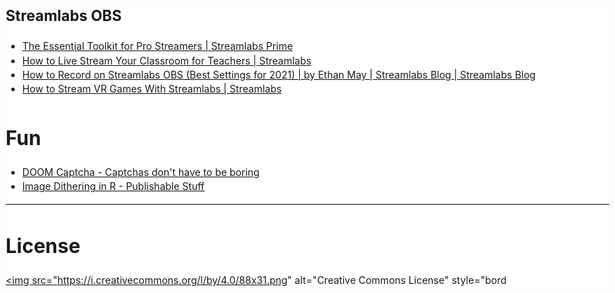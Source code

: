## Streamlabs OBS

-   [The Essential Toolkit for Pro Streamers \| Streamlabs Prime](https://streamlabs.com/goprime?promo=ma%7Bvr%7Dxlab-5f2e-10)
-   [How to Live Stream Your Classroom for Teachers \| Streamlabs](https://streamlabs.com/content-hub/post/how-to-live-stream-your-classroom-for-teachers)
-   [How to Record on Streamlabs OBS (Best Settings for 2021) \| by Ethan May \| Streamlabs Blog \| Streamlabs Blog](https://blog.streamlabs.com/how-to-record-on-streamlabs-obs-best-settings-for-2020-62697e078ae)
-   [How to Stream VR Games With Streamlabs \| Streamlabs](https://streamlabs.com/content-hub/post/how-to-stream-vr-games-with-streamlabs)

# Fun

-   [DOOM Captcha - Captchas don't have to be boring](https://vivirenremoto.github.io/doomcaptcha/)
-   [Image Dithering in R - Publishable Stuff](https://www.sumsar.net/blog/2019/01/image-dithering-in-r/)

------------------------------------------------------------------------

# License



<a rel="license" href="http://creativecommons.org/licenses/by/4.0/"><img src="https://i.creativecommons.org/l/by/4.0/88x31.png" alt="Creative Commons License" style="bord
